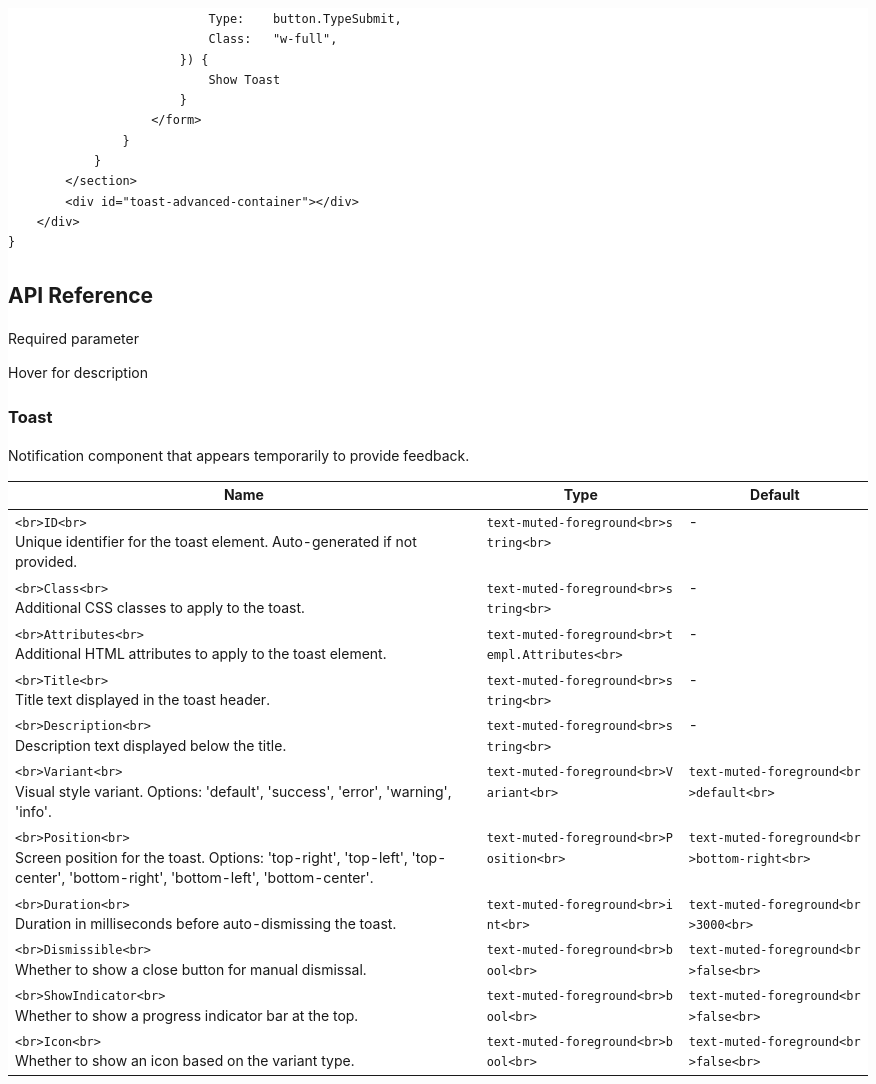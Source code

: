 ```
							Type:    button.TypeSubmit,
							Class:   "w-full",
						}) {
							Show Toast
						}
					</form>
				}
			}
		</section>
		<div id="toast-advanced-container"></div>
	</div>
}

```

## API Reference

Required parameter

Hover for description

### Toast

Notification component that appears temporarily to provide feedback.

| Name | Type | Default |
| --- | --- | --- |
| ```<br>ID<br>```<br>Unique identifier for the toast element. Auto-generated if not provided. | ```text-muted-foreground<br>string<br>``` | - |
| ```<br>Class<br>```<br>Additional CSS classes to apply to the toast. | ```text-muted-foreground<br>string<br>``` | - |
| ```<br>Attributes<br>```<br>Additional HTML attributes to apply to the toast element. | ```text-muted-foreground<br>templ.Attributes<br>``` | - |
| ```<br>Title<br>```<br>Title text displayed in the toast header. | ```text-muted-foreground<br>string<br>``` | - |
| ```<br>Description<br>```<br>Description text displayed below the title. | ```text-muted-foreground<br>string<br>``` | - |
| ```<br>Variant<br>```<br>Visual style variant. Options: 'default', 'success', 'error', 'warning', 'info'. | ```text-muted-foreground<br>Variant<br>``` | ```text-muted-foreground<br>default<br>``` |
| ```<br>Position<br>```<br>Screen position for the toast. Options: 'top-right', 'top-left', 'top-center', 'bottom-right', 'bottom-left', 'bottom-center'. | ```text-muted-foreground<br>Position<br>``` | ```text-muted-foreground<br>bottom-right<br>``` |
| ```<br>Duration<br>```<br>Duration in milliseconds before auto-dismissing the toast. | ```text-muted-foreground<br>int<br>``` | ```text-muted-foreground<br>3000<br>``` |
| ```<br>Dismissible<br>```<br>Whether to show a close button for manual dismissal. | ```text-muted-foreground<br>bool<br>``` | ```text-muted-foreground<br>false<br>``` |
| ```<br>ShowIndicator<br>```<br>Whether to show a progress indicator bar at the top. | ```text-muted-foreground<br>bool<br>``` | ```text-muted-foreground<br>false<br>``` |
| ```<br>Icon<br>```<br>Whether to show an icon based on the variant type. | ```text-muted-foreground<br>bool<br>``` | ```text-muted-foreground<br>false<br>``` |
